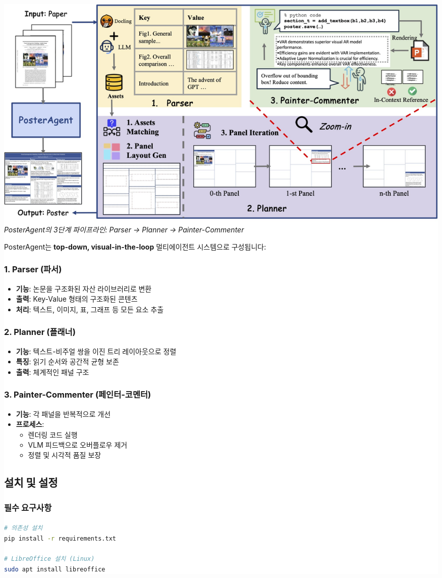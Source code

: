 ![PosterAgent Architecture](/assets/images/posts/tutorial/paperagent.jpg)
*PosterAgent의 3단계 파이프라인: Parser → Planner → Painter-Commenter*

PosterAgent는 **top-down, visual-in-the-loop** 멀티에이전트 시스템으로 구성됩니다:

### 1. Parser (파서)

- **기능**: 논문을 구조화된 자산 라이브러리로 변환
- **출력**: Key-Value 형태의 구조화된 콘텐츠
- **처리**: 텍스트, 이미지, 표, 그래프 등 모든 요소 추출

### 2. Planner (플래너)

- **기능**: 텍스트-비주얼 쌍을 이진 트리 레이아웃으로 정렬
- **특징**: 읽기 순서와 공간적 균형 보존
- **출력**: 체계적인 패널 구조

### 3. Painter-Commenter (페인터-코멘터)

- **기능**: 각 패널을 반복적으로 개선
- **프로세스**:
  - 렌더링 코드 실행
  - VLM 피드백으로 오버플로우 제거
  - 정렬 및 시각적 품질 보장

## 설치 및 설정

### 필수 요구사항

```bash
# 의존성 설치
pip install -r requirements.txt

# LibreOffice 설치 (Linux)
sudo apt install libreoffice
```
